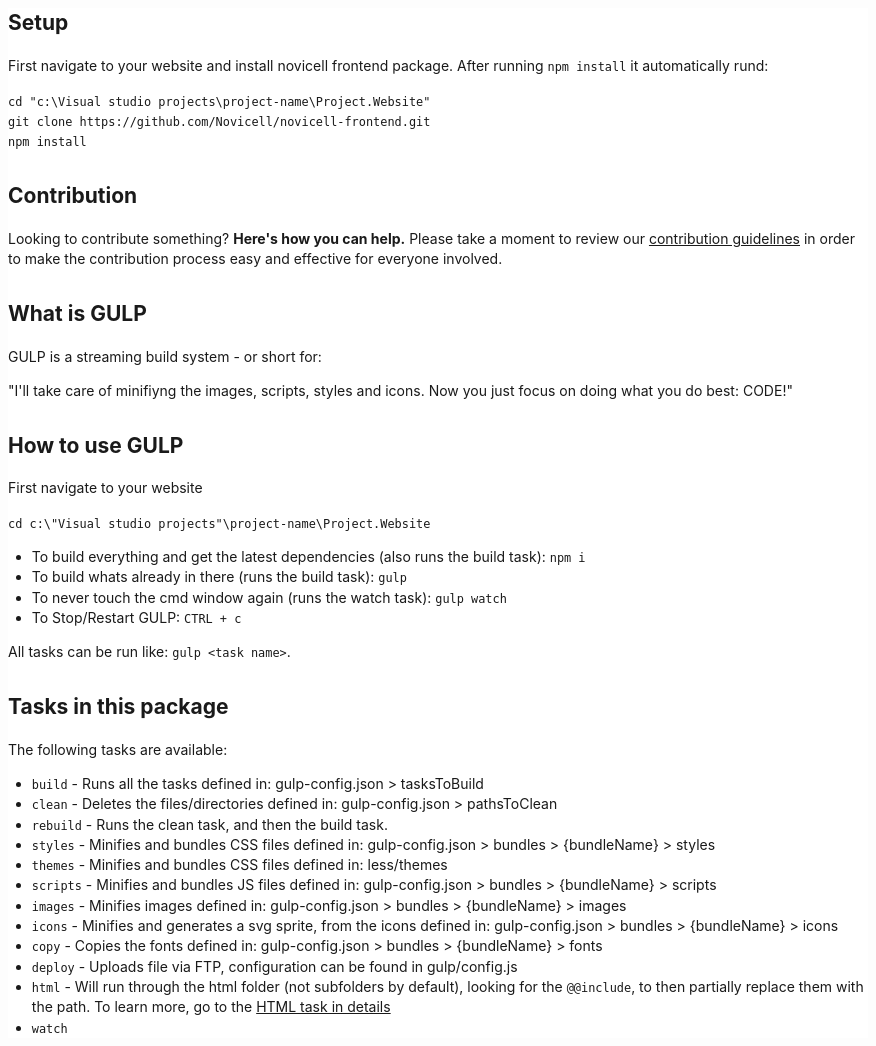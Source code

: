 ##  Setup

First navigate to your website and install novicell frontend package. After running `npm install` it automatically rund:

    cd "c:\Visual studio projects\project-name\Project.Website"
    git clone https://github.com/Novicell/novicell-frontend.git
    npm install

## Contribution

Looking to contribute something? **Here's how you can help.**
Please take a moment to review our [contribution guidelines](https://github.com/Novicell/novicell-frontend/wiki/Contribution-guidelines) in order to make the contribution process easy and effective for everyone involved.

## What is GULP

GULP is a streaming build system - or short for:

"I'll take care of minifiyng the images, scripts, styles and icons.
Now you just focus on doing what you do best: CODE!"

## How to use GULP

First navigate to your website

    cd c:\"Visual studio projects"\project-name\Project.Website

* To build everything and get the latest dependencies (also runs the build task): `npm i`
* To build whats already in there (runs the build task): `gulp`
* To never touch the cmd window again (runs the watch task): `gulp watch`
* To Stop/Restart GULP: `CTRL + c`

All tasks can be run like: `gulp <task name>`.

## Tasks in this package

The following tasks are available:

* `build` - Runs all the tasks defined in: gulp-config.json > tasksToBuild
* `clean` - Deletes the files/directories defined in: gulp-config.json > pathsToClean
* `rebuild` - Runs the clean task, and then the build task.
* `styles` -  Minifies and bundles CSS files defined in: gulp-config.json > bundles > {bundleName} > styles
* `themes` -  Minifies and bundles CSS files defined in: less/themes
* `scripts` - Minifies and bundles JS files defined in: gulp-config.json > bundles > {bundleName} > scripts
* `images` -  Minifies images defined in: gulp-config.json > bundles > {bundleName} > images
* `icons` - Minifies and generates a svg sprite, from the icons defined in: gulp-config.json > bundles > {bundleName} > icons
* `copy` -  Copies the fonts defined in: gulp-config.json > bundles > {bundleName} > fonts
* `deploy` -  Uploads file via FTP, configuration can be found in gulp/config.js
* `html` - Will run through the html folder (not subfolders by default), looking for the `@@include`, to then partially replace them with the path. To learn more, go to the [HTML task in details](#HTML-task-in-details)
* `watch`
